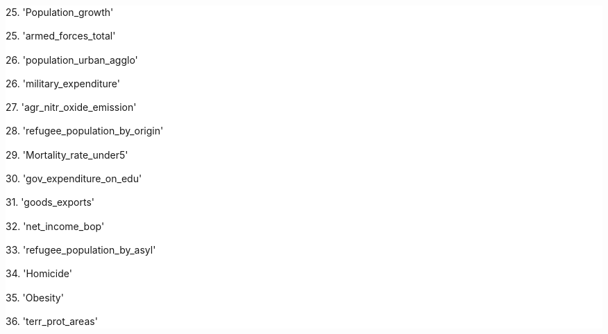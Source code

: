 <tr>
<td valign="top" ><p>25. 'Population_growth'</p></td>
<td valign="top" ><p>25. 'armed_forces_total'</p></td>
</tr>

<tr>
<td valign="top" ><p>26. 'population_urban_agglo'</p></td>
<td valign="top" ><p>26. 'military_expenditure'</p></td>
</tr>

<tr>
<td valign="top" ><p>27. 'agr_nitr_oxide_emission'</p></td>
<td valign="top" > </td>
</tr>

<tr>
<td valign="top" ><p>28. 'refugee_population_by_origin'</p></td>
<td valign="top" > </td>
</tr>

<tr>
<td valign="top" ><p>29. 'Mortality_rate_under5'</p></td>
<td valign="top" > </td>
</tr>

<tr>
<td valign="top" ><p>30. 'gov_expenditure_on_edu'</p></td>
<td valign="top" > </td>
</tr>

<tr>
<td valign="top" ><p>31. 'goods_exports'</p></td>
<td valign="top" > </td>
</tr>

<tr>
<td valign="top" ><p>32. 'net_income_bop'</p></td>
<td valign="top" > </td>
</tr>

<tr>
<td valign="top" ><p>33. 'refugee_population_by_asyl'</p></td>
<td valign="top" > </td>
</tr>

<tr>
<td valign="top" ><p>34. 'Homicide'</p></td>
<td valign="top" > </td>
</tr>

<tr>
<td valign="top" ><p>35. 'Obesity'</p></td>
<td valign="top" > </td>
</tr>

<tr>
<td valign="top" ><p>36. 'terr_prot_areas'</p></td>
<td valign="top" > </td>
</tr>
